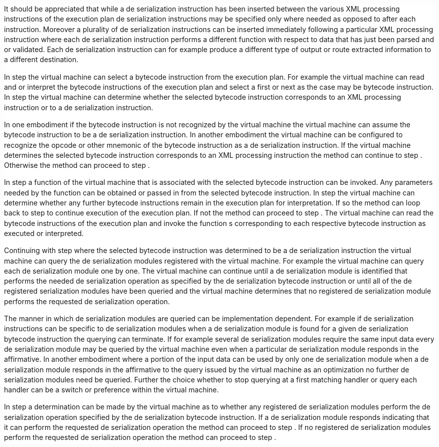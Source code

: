 It should be appreciated that while a de serialization instruction has been inserted between the various XML processing instructions of the execution plan de serialization instructions may be specified only where needed as opposed to after each instruction. Moreover a plurality of de serialization instructions can be inserted immediately following a particular XML processing instruction where each de serialization instruction performs a different function with respect to data that has just been parsed and or validated. Each de serialization instruction can for example produce a different type of output or route extracted information to a different destination.

In step the virtual machine can select a bytecode instruction from the execution plan. For example the virtual machine can read and or interpret the bytecode instructions of the execution plan and select a first or next as the case may be bytecode instruction. In step the virtual machine can determine whether the selected bytecode instruction corresponds to an XML processing instruction or to a de serialization instruction.

In one embodiment if the bytecode instruction is not recognized by the virtual machine the virtual machine can assume the bytecode instruction to be a de serialization instruction. In another embodiment the virtual machine can be configured to recognize the opcode or other mnemonic of the bytecode instruction as a de serialization instruction. If the virtual machine determines the selected bytecode instruction corresponds to an XML processing instruction the method can continue to step . Otherwise the method can proceed to step .

In step a function of the virtual machine that is associated with the selected bytecode instruction can be invoked. Any parameters needed by the function can be obtained or passed in from the selected bytecode instruction. In step the virtual machine can determine whether any further bytecode instructions remain in the execution plan for interpretation. If so the method can loop back to step to continue execution of the execution plan. If not the method can proceed to step . The virtual machine can read the bytecode instructions of the execution plan and invoke the function s corresponding to each respective bytecode instruction as executed or interpreted.

Continuing with step where the selected bytecode instruction was determined to be a de serialization instruction the virtual machine can query the de serialization modules registered with the virtual machine. For example the virtual machine can query each de serialization module one by one. The virtual machine can continue until a de serialization module is identified that performs the needed de serialization operation as specified by the de serialization bytecode instruction or until all of the de registered serialization modules have been queried and the virtual machine determines that no registered de serialization module performs the requested de serialization operation.

The manner in which de serialization modules are queried can be implementation dependent. For example if de serialization instructions can be specific to de serialization modules when a de serialization module is found for a given de serialization bytecode instruction the querying can terminate. If for example several de serialization modules require the same input data every de serialization module may be queried by the virtual machine even when a particular de serialization module responds in the affirmative. In another embodiment where a portion of the input data can be used by only one de serialization module when a de serialization module responds in the affirmative to the query issued by the virtual machine as an optimization no further de serialization modules need be queried. Further the choice whether to stop querying at a first matching handler or query each handler can be a switch or preference within the virtual machine.

In step a determination can be made by the virtual machine as to whether any registered de serialization modules perform the de serialization operation specified by the de serialization bytecode instruction. If a de serialization module responds indicating that it can perform the requested de serialization operation the method can proceed to step . If no registered de serialization modules perform the requested de serialization operation the method can proceed to step .
